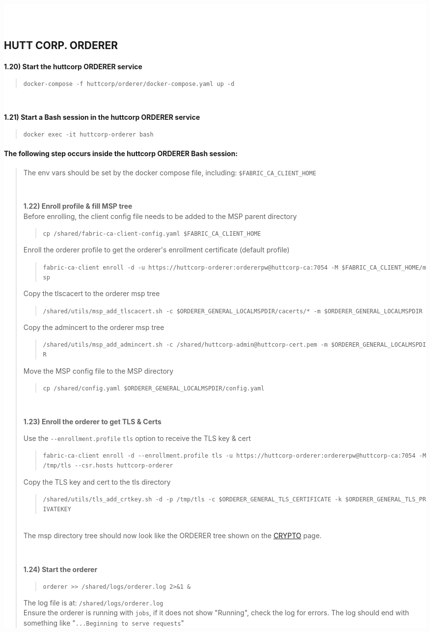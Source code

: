 
<br>
<br>

## HUTT CORP. ORDERER
**1.20) Start the huttcorp ORDERER service**
>`docker-compose -f huttcorp/orderer/docker-compose.yaml up -d`

<br>

**1.21) Start a Bash session in the huttcorp ORDERER service**
>`docker exec -it huttcorp-orderer bash`

#### The following step occurs inside the huttcorp ORDERER Bash session:
>The env vars should be set by the docker compose file, including: `$FABRIC_CA_CLIENT_HOME`
>
><br>
>
>**1.22) Enroll profile & fill MSP tree**
><br>Before enrolling, the client config file needs to be added to the MSP parent directory
>>`cp /shared/fabric-ca-client-config.yaml $FABRIC_CA_CLIENT_HOME`
>
>Enroll the orderer profile to get the orderer's enrollment certificate (default profile)
>>`fabric-ca-client enroll -d -u https://huttcorp-orderer:ordererpw@huttcorp-ca:7054 -M $FABRIC_CA_CLIENT_HOME/msp`
>
>Copy the tlscacert to the orderer msp tree
>>`/shared/utils/msp_add_tlscacert.sh -c $ORDERER_GENERAL_LOCALMSPDIR/cacerts/* -m $ORDERER_GENERAL_LOCALMSPDIR`
>
>Copy the admincert to the orderer msp tree
>>`/shared/utils/msp_add_admincert.sh -c /shared/huttcorp-admin@huttcorp-cert.pem -m $ORDERER_GENERAL_LOCALMSPDIR`
>
>Move the MSP config file to the MSP directory
>>`cp /shared/config.yaml $ORDERER_GENERAL_LOCALMSPDIR/config.yaml`
>
><br>
>
>**1.23) Enroll the orderer to get TLS & Certs**
>
>Use the `--enrollment.profile` `tls` option to receive the TLS key & cert
>>`fabric-ca-client enroll -d --enrollment.profile tls -u https://huttcorp-orderer:ordererpw@huttcorp-ca:7054 -M /tmp/tls --csr.hosts huttcorp-orderer`
>
>
>Copy the TLS key and cert to the tls directory
>>`/shared/utils/tls_add_crtkey.sh -d -p /tmp/tls -c $ORDERER_GENERAL_TLS_CERTIFICATE -k $ORDERER_GENERAL_TLS_PRIVATEKEY`
>
><br>The msp directory tree should now look like the ORDERER tree shown on the [CRYPTO](../CRYPTO.md) page.
>
><br>
>
>**1.24) Start the orderer**
>
>>`orderer >> /shared/logs/orderer.log 2>&1 &`
>
>The log file is at: `/shared/logs/orderer.log`
><br>Ensure the orderer is running with `jobs`, if it does not show "Running", check the log for errors.  The log should end with something like "`...Beginning to serve requests`"
><br>